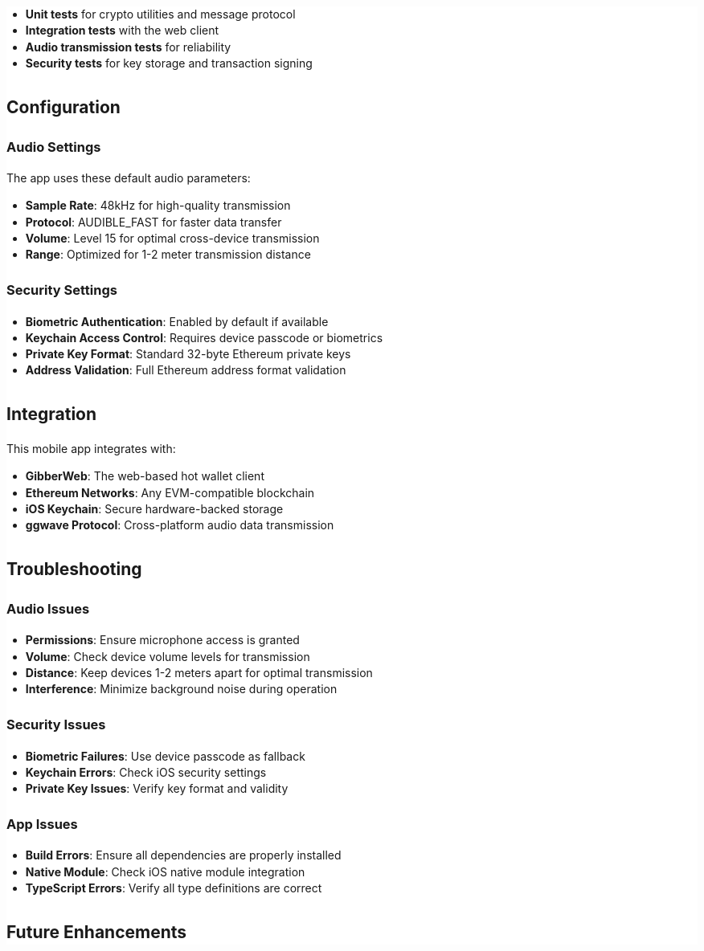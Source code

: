 - **Unit tests** for crypto utilities and message protocol
- **Integration tests** with the web client
- **Audio transmission tests** for reliability
- **Security tests** for key storage and transaction signing

## Configuration

### Audio Settings

The app uses these default audio parameters:
- **Sample Rate**: 48kHz for high-quality transmission
- **Protocol**: AUDIBLE_FAST for faster data transfer
- **Volume**: Level 15 for optimal cross-device transmission
- **Range**: Optimized for 1-2 meter transmission distance

### Security Settings

- **Biometric Authentication**: Enabled by default if available
- **Keychain Access Control**: Requires device passcode or biometrics
- **Private Key Format**: Standard 32-byte Ethereum private keys
- **Address Validation**: Full Ethereum address format validation

## Integration

This mobile app integrates with:

- **GibberWeb**: The web-based hot wallet client
- **Ethereum Networks**: Any EVM-compatible blockchain
- **iOS Keychain**: Secure hardware-backed storage
- **ggwave Protocol**: Cross-platform audio data transmission

## Troubleshooting

### Audio Issues
- **Permissions**: Ensure microphone access is granted
- **Volume**: Check device volume levels for transmission
- **Distance**: Keep devices 1-2 meters apart for optimal transmission
- **Interference**: Minimize background noise during operation

### Security Issues
- **Biometric Failures**: Use device passcode as fallback
- **Keychain Errors**: Check iOS security settings
- **Private Key Issues**: Verify key format and validity

### App Issues
- **Build Errors**: Ensure all dependencies are properly installed
- **Native Module**: Check iOS native module integration
- **TypeScript Errors**: Verify all type definitions are correct

## Future Enhancements
